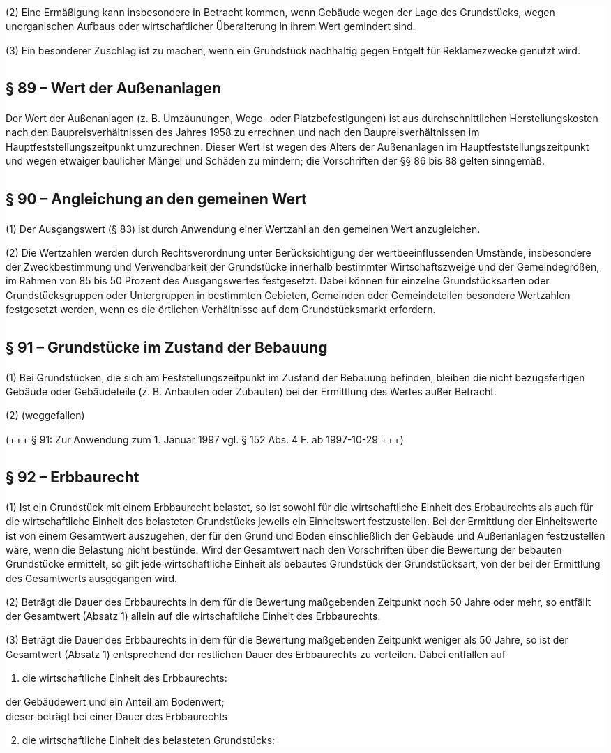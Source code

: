 (2) Eine Ermäßigung kann insbesondere in Betracht kommen, wenn Gebäude wegen der Lage des Grundstücks, wegen unorganischen Aufbaus oder wirtschaftlicher Überalterung in ihrem Wert gemindert sind.

(3) Ein besonderer Zuschlag ist zu machen, wenn ein Grundstück nachhaltig gegen Entgelt für Reklamezwecke genutzt wird.


## § 89 – Wert der Außenanlagen

Der Wert der Außenanlagen (z. B. Umzäunungen, Wege- oder Platzbefestigungen) ist aus durchschnittlichen Herstellungskosten nach den Baupreisverhältnissen des Jahres 1958 zu errechnen und nach den Baupreisverhältnissen im Hauptfeststellungszeitpunkt umzurechnen. Dieser Wert ist wegen des Alters der Außenanlagen im Hauptfeststellungszeitpunkt und wegen etwaiger baulicher Mängel und Schäden zu mindern; die Vorschriften der §§ 86 bis 88 gelten sinngemäß.


## § 90 – Angleichung an den gemeinen Wert

(1) Der Ausgangswert (§ 83) ist durch Anwendung einer Wertzahl an den gemeinen Wert anzugleichen.

(2) Die Wertzahlen werden durch Rechtsverordnung unter Berücksichtigung der wertbeeinflussenden Umstände, insbesondere der Zweckbestimmung und Verwendbarkeit der Grundstücke innerhalb bestimmter Wirtschaftszweige und der Gemeindegrößen, im Rahmen von 85 bis 50 Prozent des Ausgangswertes festgesetzt. Dabei können für einzelne Grundstücksarten oder Grundstücksgruppen oder Untergruppen in bestimmten Gebieten, Gemeinden oder Gemeindeteilen besondere Wertzahlen festgesetzt werden, wenn es die örtlichen Verhältnisse auf dem Grundstücksmarkt erfordern.


## § 91 – Grundstücke im Zustand der Bebauung

(1) Bei Grundstücken, die sich am Feststellungszeitpunkt im Zustand der Bebauung befinden, bleiben die nicht bezugsfertigen Gebäude oder Gebäudeteile (z. B. Anbauten oder Zubauten) bei der Ermittlung des Wertes außer Betracht.

(2) (weggefallen)

(+++ § 91: Zur Anwendung zum 1. Januar 1997 vgl. § 152 Abs. 4 F. ab 1997-10-29 +++)


## § 92 – Erbbaurecht

(1) Ist ein Grundstück mit einem Erbbaurecht belastet, so ist sowohl für die wirtschaftliche Einheit des Erbbaurechts als auch für die wirtschaftliche Einheit des belasteten Grundstücks jeweils ein Einheitswert festzustellen. Bei der Ermittlung der Einheitswerte ist von einem Gesamtwert auszugehen, der für den Grund und Boden einschließlich der Gebäude und Außenanlagen festzustellen wäre, wenn die Belastung nicht bestünde. Wird der Gesamtwert nach den Vorschriften über die Bewertung der bebauten Grundstücke ermittelt, so gilt jede wirtschaftliche Einheit als bebautes Grundstück der Grundstücksart, von der bei der Ermittlung des Gesamtwerts ausgegangen wird.

(2) Beträgt die Dauer des Erbbaurechts in dem für die Bewertung maßgebenden Zeitpunkt noch 50 Jahre oder mehr, so entfällt der Gesamtwert (Absatz 1) allein auf die wirtschaftliche Einheit des Erbbaurechts.

(3) Beträgt die Dauer des Erbbaurechts in dem für die Bewertung maßgebenden Zeitpunkt weniger als 50 Jahre, so ist der Gesamtwert (Absatz 1) entsprechend der restlichen Dauer des Erbbaurechts zu verteilen. Dabei entfallen auf

1. die wirtschaftliche Einheit des Erbbaurechts:  
  

der Gebäudewert und ein Anteil am Bodenwert;  
dieser beträgt bei einer Dauer des Erbbaurechts  
  

  

2. die wirtschaftliche Einheit des belasteten Grundstücks:  
  

